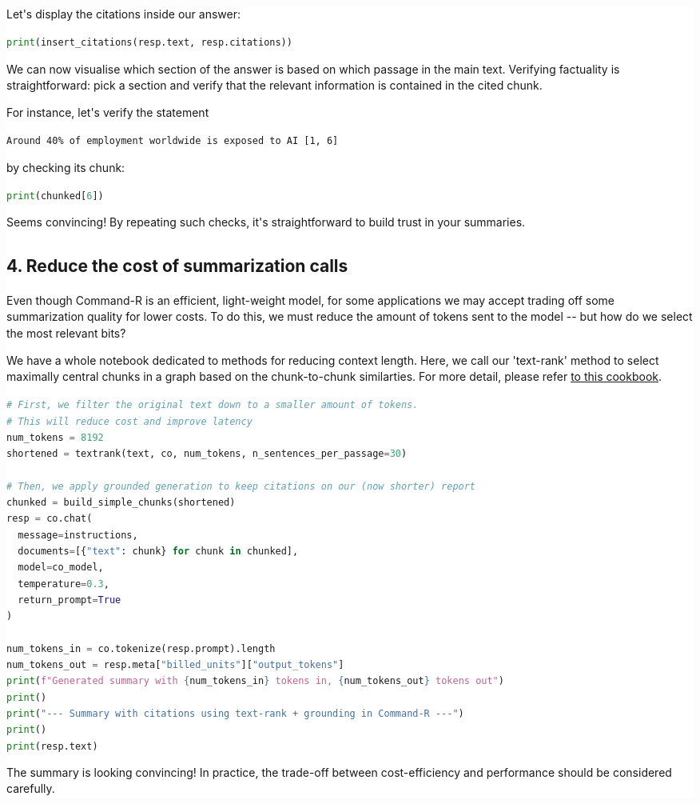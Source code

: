Let's display the citations inside our answer:


```python
print(insert_citations(resp.text, resp.citations))
```

We can now visualise which section of the answer is based on which passage in the main text. Verifying factuality is straightforward: pick a section and verify that the relevant information is contained in the cited chunk.

For instance, let's verify the statement
```
Around 40% of employment worldwide is exposed to AI [1, 6]
```
by checking its chunk:


```python
print(chunked[6])
```

Seems convincing!
By repeating such checks, it's straightforward to build trust in your summaries.

<a id="reduce-the-cost-of-summarization-calls"></a>
<a name="reduce-the-cost-of-summarization-calls"></a>
## 4. Reduce the cost of summarization calls

Even though Command-R is an efficient, light-weight model, for some applications we may accept trading off some summarization quality for lower costs. To do this, we must reduce the amount of tokens sent to the model -- but how do we select the most relevant bits?

We have a whole notebook dedicated to methods for reducing context length. Here, we call our 'text-rank' method to select maximally central chunks in a graph based on the chunk-to-chunk similarties. For more detail, please refer [to this cookbook](https://colab.research.google.com/drive/1zxSAbruOWwWJHNsj3N56uxZtUeiS7Evd).


```python
# First, we filter the original text down to a smaller amount of tokens.
# This will reduce cost and improve latency
num_tokens = 8192
shortened = textrank(text, co, num_tokens, n_sentences_per_passage=30)

# Then, we apply grounded generation to keep citations on our (now shorter) report
chunked = build_simple_chunks(shortened)
resp = co.chat(
  message=instructions,
  documents=[{"text": chunk} for chunk in chunked],
  model=co_model,
  temperature=0.3,
  return_prompt=True
)

num_tokens_in = co.tokenize(resp.prompt).length
num_tokens_out = resp.meta["billed_units"]["output_tokens"]
print(f"Generated summary with {num_tokens_in} tokens in, {num_tokens_out} tokens out")
print()
print("--- Summary with citations using text-rank + grounding in Command-R ---")
print()
print(resp.text)

```

The summary is looking convincing! In practice, the trade-off between cost-efficiency and performance should be considered carefully.
